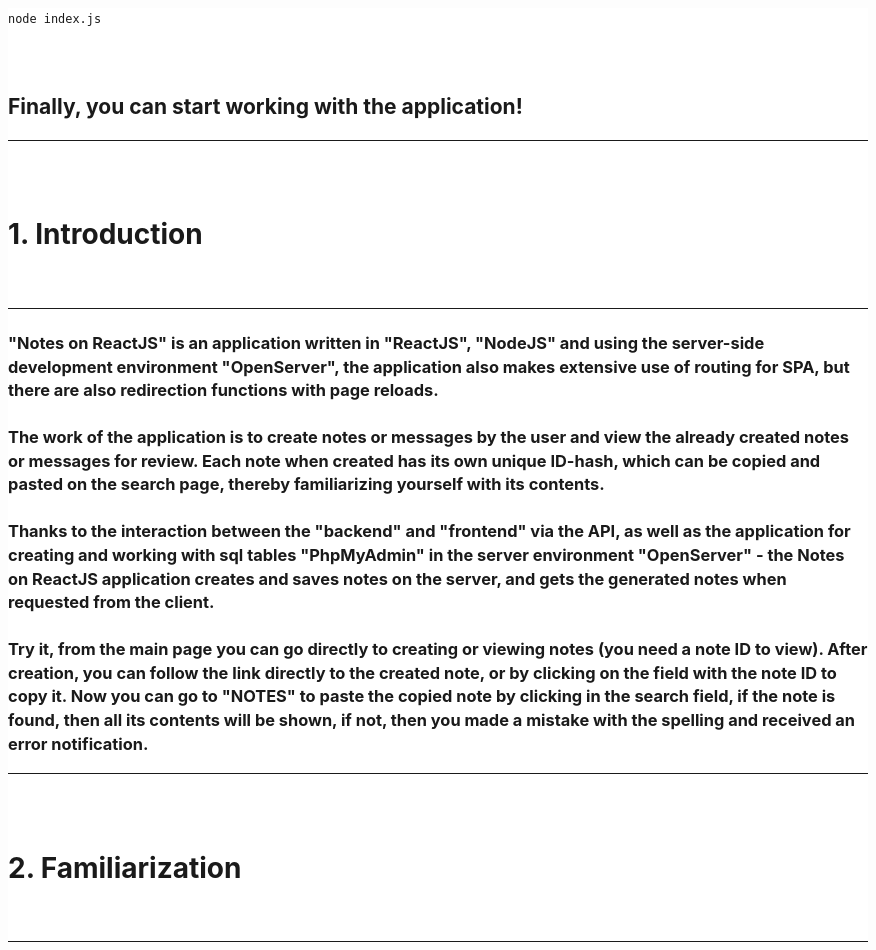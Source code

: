 ```
node index.js

```
&nbsp;
## **Finally, you can start working with the application!**

---

&nbsp;

# 1. Introduction
&nbsp;

---
### "Notes on ReactJS" is an application written in "ReactJS", "NodeJS" and using the server-side development environment "OpenServer", the application also makes extensive use of routing for SPA, but there are also redirection functions with page reloads.

### The work of the application is to create notes or messages by the user and view the already created notes or messages for review. Each note when created has its own unique ID-hash, which can be copied and pasted on the search page, thereby familiarizing yourself with its contents.

### Thanks to the interaction between the "backend" and "frontend" via the API, as well as the application for creating and working with sql tables "PhpMyAdmin" in the server environment "OpenServer" - the Notes on ReactJS application creates and saves notes on the server, and gets the generated notes when requested from the client.

### Try it, from the main page you can go directly to creating or viewing notes (you need a note ID to view). After creation, you can follow the link directly to the created note, or by clicking on the field with the note ID to copy it. Now you can go to "NOTES" to paste the copied note by clicking in the search field, if the note is found, then all its contents will be shown, if not, then you made a mistake with the spelling and received an error notification.  
---
&nbsp;

# 2. Familiarization
&nbsp;

---
